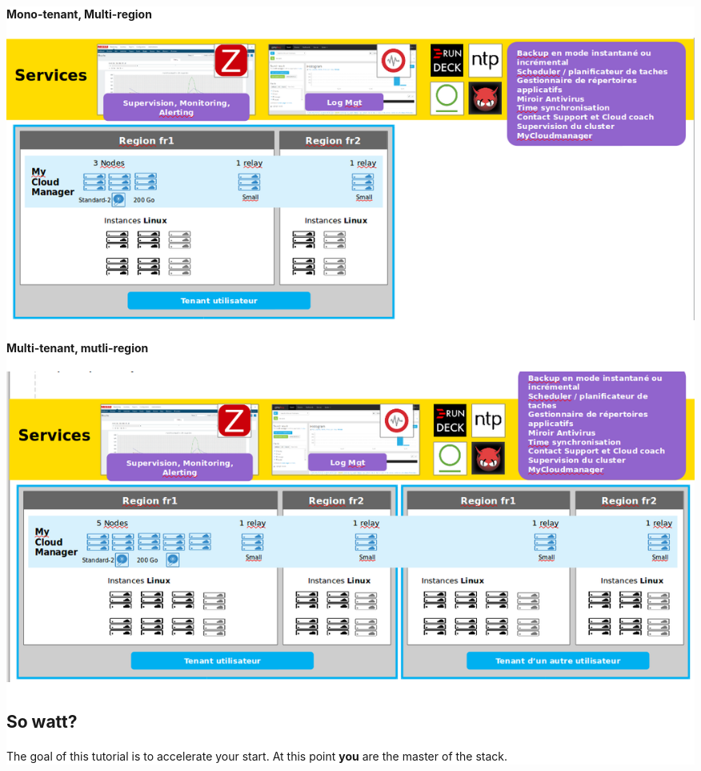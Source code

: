 #### Mono-tenant, Multi-region

![mutli-region](img/multiregion.png)

#### Multi-tenant, mutli-region

![multitenant](img/multitenant-multiregion.png)


## So watt?

The goal of this tutorial is to accelerate your start. At this point **you** are the master of the stack.
